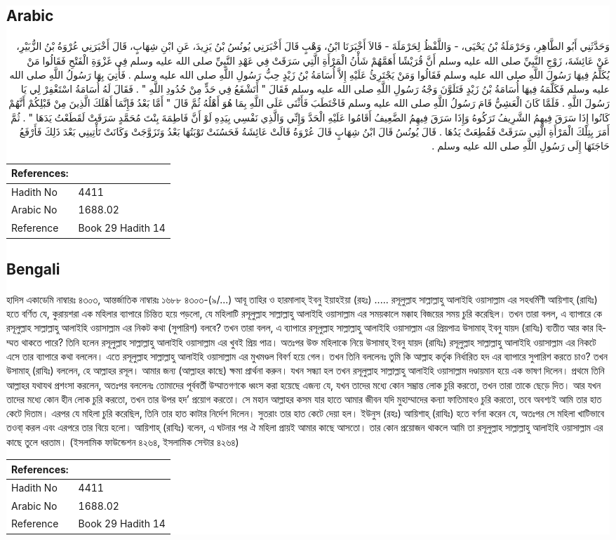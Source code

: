 ## Arabic


<div dir="rtl" lang="ar" style={{fontSize:'larger',backgroundColor:'#f8f9fa',padding:20}}>
وَحَدَّثَنِي أَبُو الطَّاهِرِ، وَحَرْمَلَةُ بْنُ يَحْيَى، - وَاللَّفْظُ لِحَرْمَلَةَ - قَالاَ أَخْبَرَنَا ابْنُ، وَهْبٍ قَالَ أَخْبَرَنِي يُونُسُ بْنُ يَزِيدَ، عَنِ ابْنِ شِهَابٍ، قَالَ أَخْبَرَنِي عُرْوَةُ بْنُ الزُّبَيْرِ، عَنْ عَائِشَةَ، زَوْجِ النَّبِيِّ صلى الله عليه وسلم أَنَّ قُرَيْشًا أَهَمَّهُمْ شَأْنُ الْمَرْأَةِ الَّتِي سَرَقَتْ فِي عَهْدِ النَّبِيِّ صلى الله عليه وسلم فِي غَزْوَةِ الْفَتْحِ فَقَالُوا مَنْ يُكَلِّمُ فِيهَا رَسُولَ اللَّهِ صلى الله عليه وسلم فَقَالُوا وَمَنْ يَجْتَرِئُ عَلَيْهِ إِلاَّ أُسَامَةُ بْنُ زَيْدٍ حِبُّ رَسُولِ اللَّهِ صلى الله عليه وسلم ‏.‏ فَأُتِيَ بِهَا رَسُولُ اللَّهِ صلى الله عليه وسلم فَكَلَّمَهُ فِيهَا أُسَامَةُ بْنُ زَيْدٍ فَتَلَوَّنَ وَجْهُ رَسُولِ اللَّهِ صلى الله عليه وسلم فَقَالَ ‏"‏ أَتَشْفَعُ فِي حَدٍّ مِنْ حُدُودِ اللَّهِ ‏"‏ ‏.‏ فَقَالَ لَهُ أُسَامَةُ اسْتَغْفِرْ لِي يَا رَسُولَ اللَّهِ ‏.‏ فَلَمَّا كَانَ الْعَشِيُّ قَامَ رَسُولُ اللَّهِ صلى الله عليه وسلم فَاخْتَطَبَ فَأَثْنَى عَلَى اللَّهِ بِمَا هُوَ أَهْلُهُ ثُمَّ قَالَ ‏"‏ أَمَّا بَعْدُ فَإِنَّمَا أَهْلَكَ الَّذِينَ مِنْ قَبْلِكُمْ أَنَّهُمْ كَانُوا إِذَا سَرَقَ فِيهِمُ الشَّرِيفُ تَرَكُوهُ وَإِذَا سَرَقَ فِيهِمُ الضَّعِيفُ أَقَامُوا عَلَيْهِ الْحَدَّ وَإِنِّي وَالَّذِي نَفْسِي بِيَدِهِ لَوْ أَنَّ فَاطِمَةَ بِنْتَ مُحَمَّدٍ سَرَقَتْ لَقَطَعْتُ يَدَهَا ‏"‏ ‏.‏ ثُمَّ أَمَرَ بِتِلْكَ الْمَرْأَةِ الَّتِي سَرَقَتْ فَقُطِعَتْ يَدُهَا ‏.‏ قَالَ يُونُسُ قَالَ ابْنُ شِهَابٍ قَالَ عُرْوَةُ قَالَتْ عَائِشَةُ فَحَسُنَتْ تَوْبَتُهَا بَعْدُ وَتَزَوَّجَتْ وَكَانَتْ تَأْتِينِي بَعْدَ ذَلِكَ فَأَرْفَعُ حَاجَتَهَا إِلَى رَسُولِ اللَّهِ صلى الله عليه وسلم ‏.‏
</div>
<div style={{backgroundColor:'#f8f9fa',padding:20, marginBottom: 10}}><table> <thead> <tr> <th>References:</th> <th></th> </tr> </thead> <tbody><tr><td>Hadith No</td><td>4411</td></tr><tr><td>Arabic No</td><td>1688.02</td></tr><tr><td>Reference</td><td>Book 29 Hadith 14</td></tr></tbody></table></div>

## Bengali


<div dir="ltr" lang="bn" style={{fontSize:'larger',backgroundColor:'#f8f9fa',padding:20}}>
হাদিস একাডেমি নাম্বারঃ ৪৩০৩, আন্তর্জাতিক নাম্বারঃ ১৬৮৮ ৪৩০৩-(৯/...) আবূ তাহির ও হারমালাহ্ ইবনু ইয়াহইয়া (রহঃ) ..... রসূলুল্লাহ সাল্লাল্লাহু আলাইহি ওয়াসাল্লাম এর সহধর্মিণী আয়িশাহ্ (রাযিঃ) হতে বর্ণিত যে, কুরায়শরা এক মহিলার ব্যাপারে চিন্তিত হয়ে পড়লো, যে মহিলাটি রসূলুল্লাহ সাল্লাল্লাহু আলাইহি ওয়াসাল্লাম এর সময়কালে মক্কাহ বিজয়ের সময় চুরি করেছিল। তখন তারা বলল, এ ব্যাপারে কে রসূলুল্লাহ সাল্লাল্লাহু আলাইহি ওয়াসাল্লাম এর নিকট কথা (সুপারিশ) বলবে? তখন তারা বলল, এ ব্যাপারে রসূলুল্লাহ সাল্লাল্লাহু আলাইহি ওয়াসাল্লাম এর প্রিয়পাত্র উসামাহ্ ইবনু যায়দ (রাযিঃ) ব্যতীত আর কার হিম্মত থাকতে পারে? তিনি হলেন রসূলুল্লাহ সাল্লাল্লাহু আলাইহি ওয়াসাল্লাম এর খুবই প্রিয় পাত্র। অতঃপর উক্ত মহিলাকে নিয়ে উসামাহ্ ইবনু যায়দ (রাযিঃ) রসূলুল্লাহ সাল্লাল্লাহু আলাইহি ওয়াসাল্লাম এর নিকটে এসে তার ব্যাপারে কথা বললেন। এতে রসূলুল্লাহ সাল্লাল্লাহু আলাইহি ওয়াসাল্লাম এর মুখমণ্ডল বিবর্ণ হয়ে গেল। তখন তিনি বললেনঃ তুমি কি আল্লাহ কর্তৃক নির্ধারিত হদ এর ব্যাপারে সুপারিশ করতে চাও? তখন উসামাহ্ (রাযিঃ) বললেন, হে আল্লাহর রসূল। আমার জন্য (আল্লাহর কাছে) ক্ষমা প্রার্থনা করুন। যখন সন্ধ্যা হল তখন রসূলুল্লাহ সাল্লাল্লাহু আলাইহি ওয়াসাল্লাম দণ্ডায়মান হয়ে এক ভাষণ দিলেন। প্রথমে তিনি আল্লাহর যথাযথ প্রশংসা করলেন, অতঃপর বললেনঃ তোমাদের পূর্ববর্তী উম্মাতগণকে ধ্বংস করা হয়েছে এজন্য যে, যখন তাদের মধ্যে কোন সম্ভ্রান্ত লোক চুরি করতো, তখন তারা তাকে ছেড়ে দিত। আর যখন তাদের মধ্যে কোন হীন লোক চুরি করতো, তখন তার উপর হদ’ প্রয়োগ করতো। সে মহান আল্লাহর কসম যার হাতে আমার জীবন যদি মুহাম্মাদের কন্যা ফাতিমাহও চুরি করতো, তবে অবশ্যই আমি তার হাত কেটে দিতাম। এরপর যে মহিলা চুরি করেছিল, তিনি তার হাত কাটার নির্দেশ দিলেন। সুতরাং তার হাত কেটে দেয়া হল। ইউনুস (রহঃ) আয়িশাহ্ (রাযিঃ) হতে বর্ণনা করেন যে, অতঃপর সে মহিলা খাটিভাবে তওবা্ করল এবং এরপরে তার বিয়ে হলো। আয়িশাহ্ (রাযিঃ) বলেন, এ ঘটনার পর ঐ মহিলা প্রায়ই আমার কাছে আসতো। তার কোন প্রয়োজন থাকলে আমি তা রসূলুল্লাহ সাল্লাল্লাহু আলাইহি ওয়াসাল্লাম এর কাছে তুলে ধরতাম। (ইসলামিক ফাউন্ডেশন ৪২৬৪, ইসলামিক সেন্টার ৪২৬৪)
</div>
<div style={{backgroundColor:'#f8f9fa',padding:20, marginBottom: 10}}><table> <thead> <tr> <th>References:</th> <th></th> </tr> </thead> <tbody><tr><td>Hadith No</td><td>4411</td></tr><tr><td>Arabic No</td><td>1688.02</td></tr><tr><td>Reference</td><td>Book 29 Hadith 14</td></tr></tbody></table></div>
